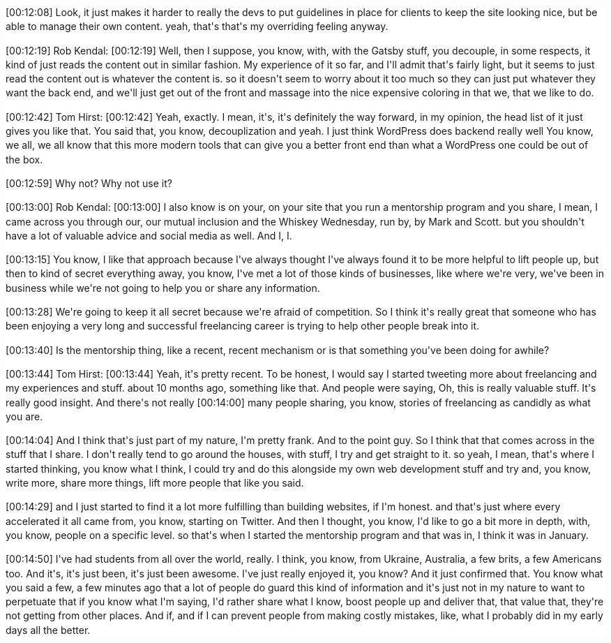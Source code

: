 [00:12:08] Look, it just makes it harder to really the devs to put guidelines in place for clients to keep the site looking nice, but be able to manage their own content. yeah, that's that's my overriding feeling anyway.

[00:12:19] Rob Kendal: [00:12:19] Well, then I suppose, you know, with, with the Gatsby stuff, you decouple, in some respects, it kind of just reads the content out in similar fashion. My experience of it so far, and I'll admit that's fairly light, but it seems to just read the content out is whatever the content is. so it doesn't seem to worry about it too much so they can just put whatever they want the back end, and we'll just get out of the front and massage into the nice expensive coloring in that we, that we like to do.

[00:12:42] Tom Hirst: [00:12:42] Yeah, exactly. I mean, it's, it's definitely the way forward, in my opinion, the head list of it just gives you like that. You said that, you know, decouplization and yeah. I just think WordPress does backend really well You know, we all, we all know that this more modern tools that can give you a better front end than what a WordPress one could be out of the box.

[00:12:59] Why not? Why not use it?

[00:13:00] Rob Kendal: [00:13:00] I also know is on your, on your site that you run a mentorship program and you share, I mean, I came across you through our, our mutual inclusion and the Whiskey Wednesday, run by, by Mark and Scott. but you shouldn't have a lot of valuable advice and social media as well. And I, I.

[00:13:15] You know, I like that approach because I've always thought I've always found it to be more helpful to lift people up, but then to kind of secret everything away, you know, I've met a lot of those kinds of businesses, like where we're very, we've been in business while we're not going to help you or share any information.

[00:13:28] We're going to keep it all secret because we're afraid of competition. So I think it's really great that someone who has been enjoying a very long and successful freelancing career is trying to help other people break into it.

[00:13:40] Is the mentorship thing, like a recent, recent mechanism or is that something you've been doing for awhile?

[00:13:44] Tom Hirst: [00:13:44] Yeah, it's pretty recent. To be honest, I would say I started tweeting more about freelancing and my experiences and stuff. about 10 months ago, something like that. And people were saying, Oh, this is really valuable stuff. It's really good insight. And there's not really [00:14:00] many people sharing, you know, stories of freelancing as candidly as what you are.

[00:14:04] And I think that's just part of my nature, I'm pretty frank. And to the point guy. So I think that that comes across in the stuff that I share. I don't really tend to go around the houses, with stuff, I try and get straight to it. so yeah, I mean, that's where I started thinking, you know what I think, I could try and do this alongside my own web development stuff and try and, you know, write more, share more things, lift more people that like you said.

[00:14:29] and I just started to find it a lot more fulfilling than building websites, if I'm honest. and that's just where every accelerated it all came from, you know, starting on Twitter. And then I thought, you know, I'd like to go a bit more in depth, with, you know, people on a specific level. so that's when I started the mentorship program and that was in, I think it was in January.

[00:14:50] I've had students from all over the world, really. I think, you know, from Ukraine, Australia, a few brits, a few Americans too. And it's, it's just been, it's just been awesome. I've just really enjoyed it, you know? And it just confirmed that. You know what you said a few, a few minutes ago that a lot of people do guard this kind of information and it's just not in my nature to want to perpetuate that if you know what I'm saying, I'd rather share what I know, boost people up and deliver that, that value that, they're not getting from other places. And if, and if I can prevent people from making costly mistakes, like, what I probably did in my early days all the better.
